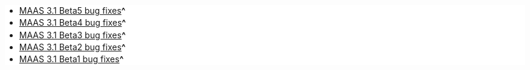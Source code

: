 - [MAAS 3.1 Beta5 bug fixes](https://launchpad.net/maas/+milestone/3.1.0-beta5)**^**
- [MAAS 3.1 Beta4 bug fixes](https://launchpad.net/maas/+milestone/3.1.0-beta4)**^**
- [MAAS 3.1 Beta3 bug fixes](https://launchpad.net/maas/+milestone/3.1.0-beta3)**^**
- [MAAS 3.1 Beta2 bug fixes](https://launchpad.net/maas/+milestone/3.1.0-beta2)**^**
- [MAAS 3.1 Beta1 bug fixes](https://launchpad.net/maas/+milestone/3.1.0-beta1)**^**

